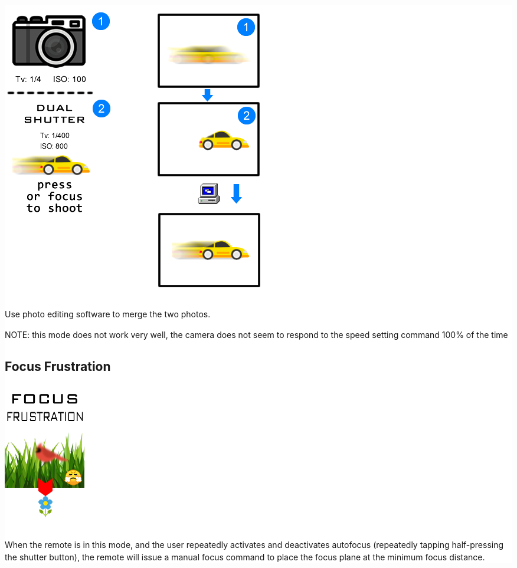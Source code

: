 ![](doc/img/dualshutter_operation.png)

Use photo editing software to merge the two photos.

NOTE: this mode does not work very well, the camera does not seem to respond to the speed setting command 100% of the time

## Focus Frustration

![](screens_240/focus_frust.png)

When the remote is in this mode, and the user repeatedly activates and deactivates autofocus (repeatedly tapping half-pressing the shutter button), the remote will issue a manual focus command to place the focus plane at the minimum focus distance.
